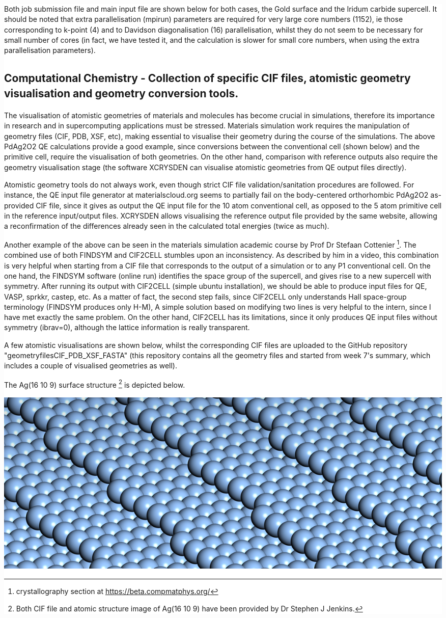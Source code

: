 Both job submission file and main input file are shown below for both cases, the Gold surface and the Iridum carbide supercell. It should be noted that extra parallelisation (mpirun) parameters are required for very large core numbers (1152), ie those corresponding to k-point (4) and to Davidson diagonalisation (16) parallelisation, whilst they do not seem to be necessary for small number of cores (in fact, we have tested it, and the calculation is slower for small core numbers, when using the extra parallelisation parameters).

## Computational Chemistry - Collection of specific CIF files, atomistic geometry visualisation and geometry conversion tools. 

The visualisation of atomistic geometries of materials and molecules has become crucial in simulations, therefore its importance in research and in supercomputing applications must be stressed. Materials simulation work requires the manipulation of geometry files (CIF, PDB, XSF, etc), making essential to visualise their geometry during the course of the simulations. The above PdAg2O2 QE calculations provide a good example, since conversions between the conventional cell (shown below) and the primitive cell, require the visualisation of both geometries. On the other hand, comparison with reference outputs also require the geometry visualisation stage (the software XCRYSDEN can visualise atomistic geometries from QE output files directly).

Atomistic geometry tools do not always work, even though strict CIF file validation/sanitation procedures are followed. For instance, the QE input file generator at materialscloud.org seems to partially fail on the body-centered orthorhombic PdAg2O2 as-provided CIF file, since it gives as output the QE input file for the 10 atom conventional cell, as opposed to the 5 atom primitive cell in the reference input/output files. XCRYSDEN allows visualising the reference output file provided by the same website, allowing a reconfirmation of the differences already seen in the calculated total energies (twice as much).

Another example of the above can be seen in the materials simulation academic course by Prof Dr Stefaan Cottenier [^3]. The combined use of both FINDSYM and CIF2CELL stumbles upon an inconsistency. As described by him in a video, this combination is very helpful when starting from a CIF file that corresponds to the output of a simulation or to any P1 conventional cell. On the one hand, the FINDSYM software (online run) identifies the space group of the supercell, and gives rise to a new supercell with symmetry. After running its output with CIF2CELL (simple ubuntu installation), we should be able to produce input files for QE, VASP, sprkkr, castep, etc. As a matter of fact, the second step fails, since CIF2CELL only understands Hall space-group terminology (FINDSYM produces only H-M), A simple solution based on modifying two lines is very helpful to the intern, since I have met exactly the same problem. On the other hand, CIF2CELL has its limitations, since it only produces QE input files without symmetry (ibrav=0), although the lattice information is really transparent.

A few atomistic visualisations are shown below, whilst the corresponding CIF files are uploaded to the GitHub repository "geometryfilesCIF_PDB_XSF_FASTA" (this repository contains all the geometry files and started from week 7's summary, which includes a couple of visualised geometries as well).

The Ag(16 10 9) surface structure [^4] is depicted below.

 ![](Ag16109.png)
 

[^1]: www.quantum-espresso.org
[^2]: https://admin.kuleuven.be/icts/onderzoek/hpc/extra-project-credits
[^3]: crystallography section at https://beta.compmatphys.org/ 
[^4]: Both CIF file and atomic structure image of Ag(16 10 9) have been provided by Dr Stephen J Jenkins.
[^5]: It has been downloaded from The Bilbao Incommensurate Crystal Structure Database at https://www.cryst.ehu.es/